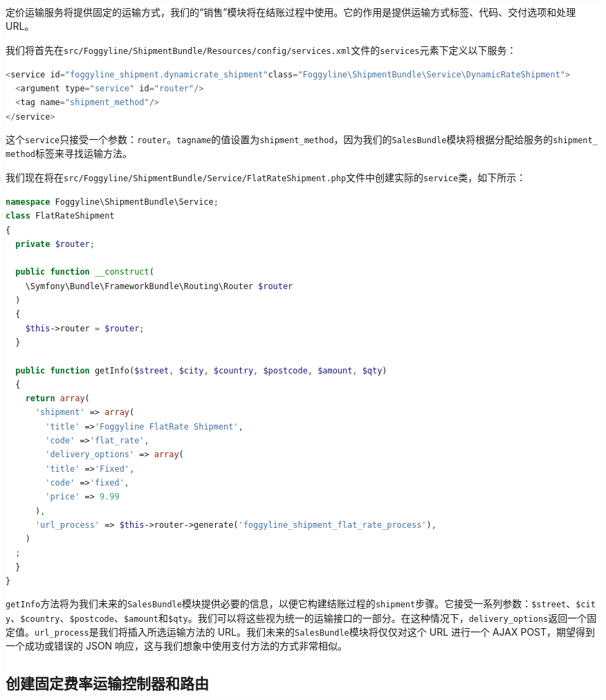 定价运输服务将提供固定的运输方式，我们的“销售”模块将在结账过程中使用。它的作用是提供运输方式标签、代码、交付选项和处理 URL。

我们将首先在`src/Foggyline/ShipmentBundle/Resources/config/services.xml`文件的`services`元素下定义以下服务：

```php
<service id="foggyline_shipment.dynamicrate_shipment"class="Foggyline\ShipmentBundle\Service\DynamicRateShipment">
  <argument type="service" id="router"/>
  <tag name="shipment_method"/>
</service>
```

这个`service`只接受一个参数：`router`。`tagname`的值设置为`shipment_method`，因为我们的`SalesBundle`模块将根据分配给服务的`shipment_method`标签来寻找运输方法。

我们现在将在`src/Foggyline/ShipmentBundle/Service/FlatRateShipment.php`文件中创建实际的`service`类，如下所示：

```php
namespace Foggyline\ShipmentBundle\Service;
class FlatRateShipment
{
  private $router;

  public function __construct(
    \Symfony\Bundle\FrameworkBundle\Routing\Router $router
  )
  {
    $this->router = $router;
  }

  public function getInfo($street, $city, $country, $postcode, $amount, $qty)
  {
    return array(
      'shipment' => array(
        'title' =>'Foggyline FlatRate Shipment',
        'code' =>'flat_rate',
        'delivery_options' => array(
        'title' =>'Fixed',
        'code' =>'fixed',
        'price' => 9.99
      ),
      'url_process' => $this->router->generate('foggyline_shipment_flat_rate_process'),
    )
  ;
  }
}
```

`getInfo`方法将为我们未来的`SalesBundle`模块提供必要的信息，以便它构建结账过程的`shipment`步骤。它接受一系列参数：`$street`、`$city`、`$country`、`$postcode`、`$amount`和`$qty`。我们可以将这些视为统一的运输接口的一部分。在这种情况下，`delivery_options`返回一个固定值。`url_process`是我们将插入所选运输方法的 URL。我们未来的`SalesBundle`模块将仅仅对这个 URL 进行一个 AJAX POST，期望得到一个成功或错误的 JSON 响应，这与我们想象中使用支付方法的方式非常相似。

## 创建固定费率运输控制器和路由
